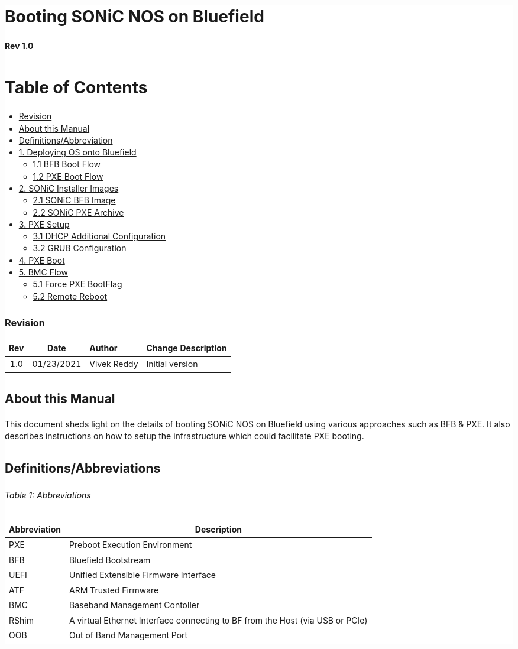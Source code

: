 # Booting SONiC NOS on Bluefield  #
#### Rev 1.0

# Table of Contents
  * [Revision](#revision)
  * [About this Manual](#about-this-manual)
  * [Definitions/Abbreviation](#definitionsabbreviations)
  * [1. Deploying OS onto Bluefield](#deploying-os-onto-bluefield)
    * [1.1 BFB Boot Flow](#11-bfb-boot-flow)
    * [1.2 PXE Boot Flow](#12-pxe-boot-flow)
  * [2. SONiC Installer Images](#sonic-installer-images)
    * [2.1 SONiC BFB Image](#21-sonic-bfb-image)
    * [2.2 SONiC PXE Archive](#22-sonic-pxe-archive)
  * [3. PXE Setup](#pxe-setup)
    * [3.1 DHCP Additional Configuration](#31-dhcp-additional-configuration)
    * [3.2 GRUB Configuration](#32-grub-configuration)
  * [4. PXE Boot](#pxe-boot)
  * [5. BMC Flow](#bmc-flow)
    *  [5.1 Force PXE BootFlag](#51-force-pxe-bootflag)
    *  [5.2 Remote Reboot](#52-remote-reboot)
  
### Revision  

| Rev |     Date    |       Author       | Change Description          |
|:---:|:-----------:|:-------------------------|:----------------------|
| 1.0 | 01/23/2021  | Vivek Reddy              | Initial version       |

## About this Manual
This document sheds light on the details of booting SONiC NOS on Bluefield using various approaches such as BFB & PXE. It also describes instructions on how to setup the infrastructure which could facilitate PXE booting.

## Definitions/Abbreviations
###### Table 1: Abbreviations
| Abbreviation | Description                                                  |
| ------------ | ------------------------------------------------------------ |
| PXE          | Preboot Execution Environment                                |
| BFB          | Bluefield Bootstream                                         |
| UEFI         | Unified Extensible Firmware Interface                        |
| ATF          | ARM Trusted Firmware                                         |
| BMC          | Baseband Management Contoller                                |
| RShim        | A virtual Ethernet Interface connecting to BF from the Host (via USB or PCIe) |
| OOB          | Out of Band Management Port |
